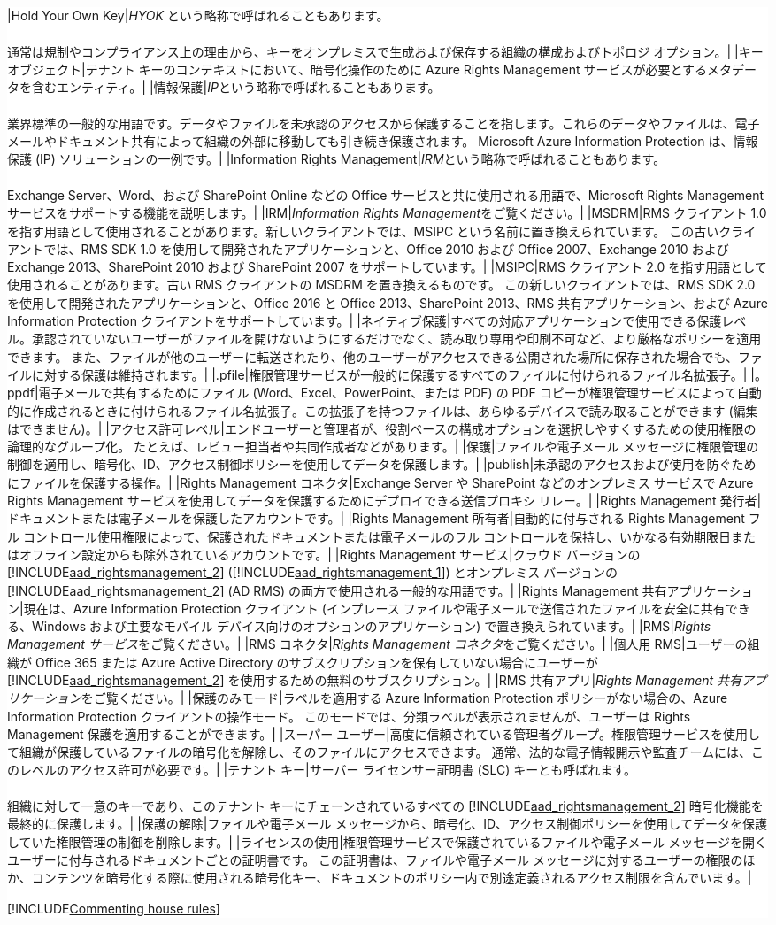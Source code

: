 |Hold Your Own Key|*HYOK* という略称で呼ばれることもあります。<br /><br />通常は規制やコンプライアンス上の理由から、キーをオンプレミスで生成および保存する組織の構成およびトポロジ オプション。|
|キー オブジェクト|テナント キーのコンテキストにおいて、暗号化操作のために Azure Rights Management サービスが必要とするメタデータを含むエンティティ。|
|情報保護|*IP*という略称で呼ばれることもあります。<br /><br />業界標準の一般的な用語です。データやファイルを未承認のアクセスから保護することを指します。これらのデータやファイルは、電子メールやドキュメント共有によって組織の外部に移動しても引き続き保護されます。 Microsoft Azure Information Protection は、情報保護 (IP) ソリューションの一例です。|
|Information Rights Management|*IRM*という略称で呼ばれることもあります。<br /><br />Exchange Server、Word、および SharePoint Online などの Office サービスと共に使用される用語で、Microsoft Rights Management サービスをサポートする機能を説明します。|
|IRM|*Information Rights Management*をご覧ください。|
|MSDRM|RMS クライアント 1.0 を指す用語として使用されることがあります。新しいクライアントでは、MSIPC という名前に置き換えられています。 この古いクライアントでは、RMS SDK 1.0 を使用して開発されたアプリケーションと、Office 2010 および Office 2007、Exchange 2010 および Exchange 2013、SharePoint 2010 および SharePoint 2007 をサポートしています。|
|MSIPC|RMS クライアント 2.0 を指す用語として使用されることがあります。古い RMS クライアントの MSDRM を置き換えるものです。 この新しいクライアントでは、RMS SDK 2.0 を使用して開発されたアプリケーションと、Office 2016 と Office 2013、SharePoint 2013、RMS 共有アプリケーション、および Azure Information Protection クライアントをサポートしています。|
|ネイティブ保護|すべての対応アプリケーションで使用できる保護レベル。承認されていないユーザーがファイルを開けないようにするだけでなく、読み取り専用や印刷不可など、より厳格なポリシーを適用できます。 また、ファイルが他のユーザーに転送されたり、他のユーザーがアクセスできる公開された場所に保存された場合でも、ファイルに対する保護は維持されます。|
|.pfile|権限管理サービスが一般的に保護するすべてのファイルに付けられるファイル名拡張子。|
|。ppdf|電子メールで共有するためにファイル (Word、Excel、PowerPoint、または PDF) の PDF コピーが権限管理サービスによって自動的に作成されるときに付けられるファイル名拡張子。この拡張子を持つファイルは、あらゆるデバイスで読み取ることができます (編集はできません)。|
|アクセス許可レベル|エンドユーザーと管理者が、役割ベースの構成オプションを選択しやすくするための使用権限の論理的なグループ化。 たとえば、レビュー担当者や共同作成者などがあります。|
|保護|ファイルや電子メール メッセージに権限管理の制御を適用し、暗号化、ID、アクセス制御ポリシーを使用してデータを保護します。|
|publish|未承認のアクセスおよび使用を防ぐためにファイルを保護する操作。|
|Rights Management コネクタ|Exchange Server や SharePoint などのオンプレミス サービスで Azure Rights Management サービスを使用してデータを保護するためにデプロイできる送信プロキシ リレー。|
|Rights Management 発行者|ドキュメントまたは電子メールを保護したアカウントです。|
|Rights Management 所有者|自動的に付与される Rights Management フル コントロール使用権限によって、保護されたドキュメントまたは電子メールのフル コントロールを保持し、いかなる有効期限日またはオフライン設定からも除外されているアカウントです。|
|Rights Management サービス|クラウド バージョンの [!INCLUDE[aad_rightsmanagement_2](../includes/aad_rightsmanagement_2_md.md)] ([!INCLUDE[aad_rightsmanagement_1](../includes/aad_rightsmanagement_1_md.md)]) とオンプレミス バージョンの [!INCLUDE[aad_rightsmanagement_2](../includes/aad_rightsmanagement_2_md.md)] (AD RMS) の両方で使用される一般的な用語です。|
|Rights Management 共有アプリケーション|現在は、Azure Information Protection クライアント (インプレース ファイルや電子メールで送信されたファイルを安全に共有できる、Windows および主要なモバイル デバイス向けのオプションのアプリケーション) で置き換えられています。|
|RMS|*Rights Management サービス*をご覧ください。|
|RMS コネクタ|*Rights Management コネクタ*をご覧ください。|
|個人用 RMS|ユーザーの組織が Office 365 または Azure Active Directory のサブスクリプションを保有していない場合にユーザーが [!INCLUDE[aad_rightsmanagement_2](../includes/aad_rightsmanagement_2_md.md)] を使用するための無料のサブスクリプション。|
|RMS 共有アプリ|*Rights Management 共有アプリケーション*をご覧ください。|
|保護のみモード|ラベルを適用する Azure Information Protection ポリシーがない場合の、Azure Information Protection クライアントの操作モード。 このモードでは、分類ラベルが表示されませんが、ユーザーは Rights Management 保護を適用することができます。|
|スーパー ユーザー|高度に信頼されている管理者グループ。権限管理サービスを使用して組織が保護しているファイルの暗号化を解除し、そのファイルにアクセスできます。 通常、法的な電子情報開示や監査チームには、このレベルのアクセス許可が必要です。|
|テナント キー|サーバー ライセンサー証明書 (SLC) キーとも呼ばれます。<br /><br />組織に対して一意のキーであり、このテナント キーにチェーンされているすべての [!INCLUDE[aad_rightsmanagement_2](../includes/aad_rightsmanagement_2_md.md)] 暗号化機能を最終的に保護します。|
|保護の解除|ファイルや電子メール メッセージから、暗号化、ID、アクセス制御ポリシーを使用してデータを保護していた権限管理の制御を削除します。|
|ライセンスの使用|権限管理サービスで保護されているファイルや電子メール メッセージを開くユーザーに付与されるドキュメントごとの証明書です。 この証明書は、ファイルや電子メール メッセージに対するユーザーの権限のほか、コンテンツを暗号化する際に使用される暗号化キー、ドキュメントのポリシー内で別途定義されるアクセス制限を含んでいます。|

[!INCLUDE[Commenting house rules](../includes/houserules.md)]
